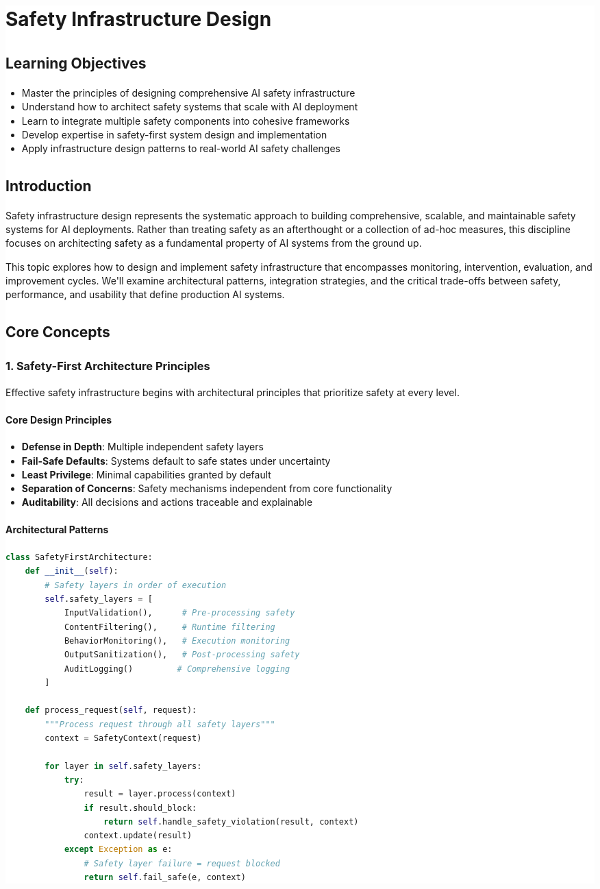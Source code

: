 # Safety Infrastructure Design

## Learning Objectives
- Master the principles of designing comprehensive AI safety infrastructure
- Understand how to architect safety systems that scale with AI deployment
- Learn to integrate multiple safety components into cohesive frameworks
- Develop expertise in safety-first system design and implementation
- Apply infrastructure design patterns to real-world AI safety challenges

## Introduction

Safety infrastructure design represents the systematic approach to building comprehensive, scalable, and maintainable safety systems for AI deployments. Rather than treating safety as an afterthought or a collection of ad-hoc measures, this discipline focuses on architecting safety as a fundamental property of AI systems from the ground up.

This topic explores how to design and implement safety infrastructure that encompasses monitoring, intervention, evaluation, and improvement cycles. We'll examine architectural patterns, integration strategies, and the critical trade-offs between safety, performance, and usability that define production AI systems.

## Core Concepts

### 1. Safety-First Architecture Principles

Effective safety infrastructure begins with architectural principles that prioritize safety at every level.

#### Core Design Principles
- **Defense in Depth**: Multiple independent safety layers
- **Fail-Safe Defaults**: Systems default to safe states under uncertainty
- **Least Privilege**: Minimal capabilities granted by default
- **Separation of Concerns**: Safety mechanisms independent from core functionality
- **Auditability**: All decisions and actions traceable and explainable

#### Architectural Patterns
```python
class SafetyFirstArchitecture:
    def __init__(self):
        # Safety layers in order of execution
        self.safety_layers = [
            InputValidation(),      # Pre-processing safety
            ContentFiltering(),     # Runtime filtering
            BehaviorMonitoring(),   # Execution monitoring
            OutputSanitization(),   # Post-processing safety
            AuditLogging()         # Comprehensive logging
        ]
        
    def process_request(self, request):
        """Process request through all safety layers"""
        context = SafetyContext(request)
        
        for layer in self.safety_layers:
            try:
                result = layer.process(context)
                if result.should_block:
                    return self.handle_safety_violation(result, context)
                context.update(result)
            except Exception as e:
                # Safety layer failure = request blocked
                return self.fail_safe(e, context)
```